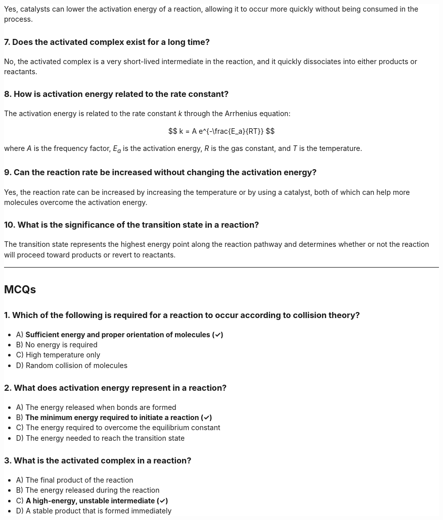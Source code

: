 Yes, catalysts can lower the activation energy of a reaction, allowing it to occur more quickly without being consumed in the process.

### 7. Does the activated complex exist for a long time?

No, the activated complex is a very short-lived intermediate in the reaction, and it quickly dissociates into either products or reactants.

### 8. How is activation energy related to the rate constant?

The activation energy is related to the rate constant $k$ through the Arrhenius equation:

$$ k = A e^{-\frac{E_a}{RT}} $$

where $A$ is the frequency factor, $E_a$ is the activation energy, $R$ is the gas constant, and $T$ is the temperature.

### 9. Can the reaction rate be increased without changing the activation energy?

Yes, the reaction rate can be increased by increasing the temperature or by using a catalyst, both of which can help more molecules overcome the activation energy.

### 10. What is the significance of the transition state in a reaction?

The transition state represents the highest energy point along the reaction pathway and determines whether or not the reaction will proceed toward products or revert to reactants.

---

## MCQs

### 1. Which of the following is required for a reaction to occur according to collision theory?
- A) **Sufficient energy and proper orientation of molecules (✓)**
- B) No energy is required
- C) High temperature only
- D) Random collision of molecules

### 2. What does activation energy represent in a reaction?
- A) The energy released when bonds are formed
- B) **The minimum energy required to initiate a reaction (✓)**
- C) The energy required to overcome the equilibrium constant
- D) The energy needed to reach the transition state

### 3. What is the activated complex in a reaction?
- A) The final product of the reaction
- B) The energy released during the reaction
- C) **A high-energy, unstable intermediate (✓)**
- D) A stable product that is formed immediately
